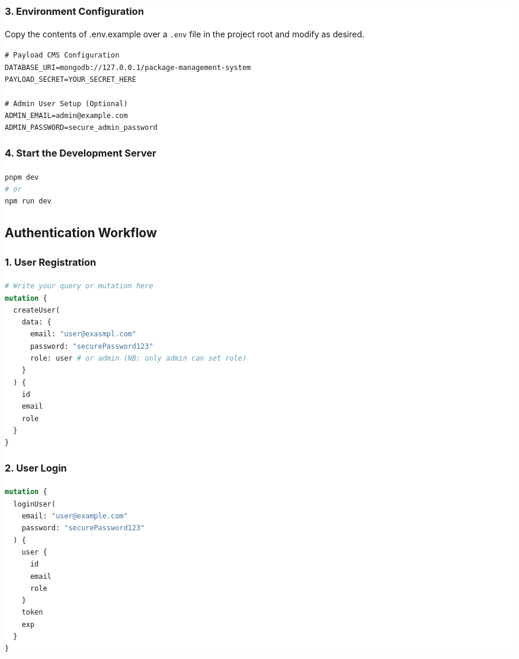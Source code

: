 ### 3. Environment Configuration
Copy the contents of .env.example over a `.env` file in the project root and modify as desired.
```
# Payload CMS Configuration
DATABASE_URI=mongodb://127.0.0.1/package-management-system
PAYLOAD_SECRET=YOUR_SECRET_HERE

# Admin User Setup (Optional)
ADMIN_EMAIL=admin@example.com
ADMIN_PASSWORD=secure_admin_password
```

### 4. Start the Development Server
```bash
pnpm dev
# or
npm run dev
```

## Authentication Workflow

### 1. User Registration
```graphql
# Write your query or mutation here
mutation {
  createUser(
    data: {
      email: "user@exasmpl.com"
      password: "securePassword123"
      role: user # or admin (NB: only admin can set role)
    }
  ) {
    id
    email
    role
  }
}
```

### 2. User Login
```graphql
mutation {
  loginUser(
    email: "user@example.com"
    password: "securePassword123"
  ) {
    user {
      id
      email
      role
    }
    token
    exp
  }
}
```
